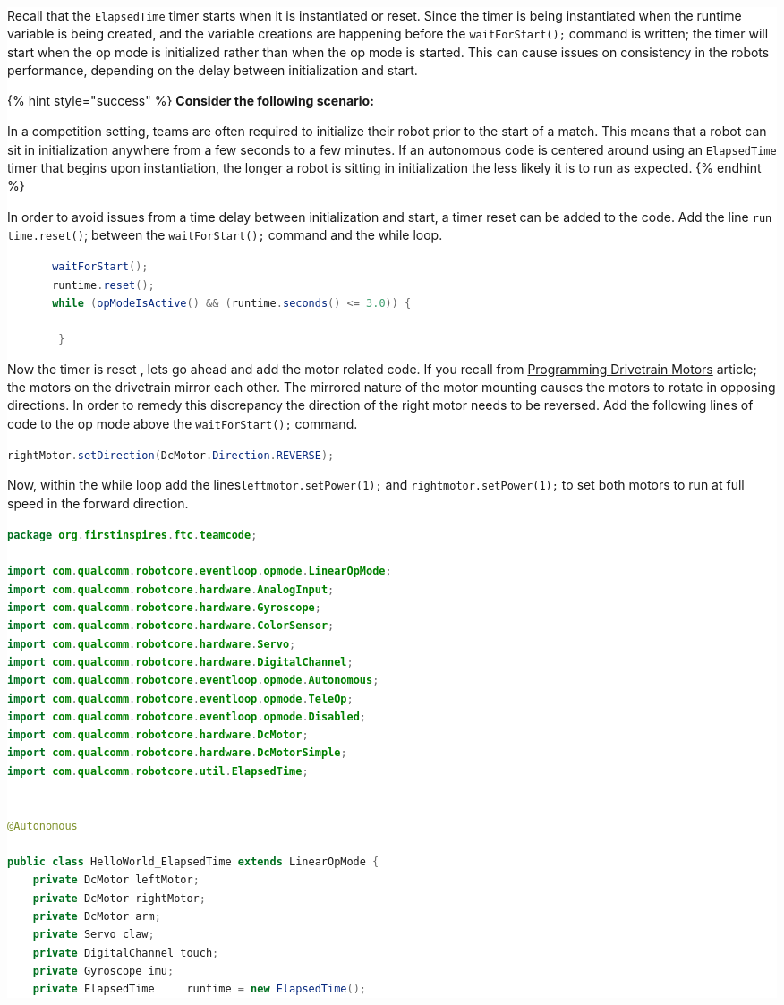 Recall that the `ElapsedTime` timer starts when it is instantiated or reset. Since the timer is being instantiated when the runtime variable is being created, and the variable creations are happening before the `waitForStart();` command is written; the timer will start when the op mode is initialized rather than when the op mode is started. This can cause issues on consistency in the robots performance, depending on the delay between initialization and start.&#x20;

{% hint style="success" %}
**Consider the following scenario:**

In a competition setting, teams are often required to initialize their robot prior to the start of a match. This means that a robot can sit in initialization anywhere from a few seconds to a few minutes. If an autonomous code is centered around using an `ElapsedTime` timer that begins upon instantiation, the longer a robot is sitting in initialization the less likely it is to run as expected.
{% endhint %}

In order to avoid issues from a time delay between initialization and start, a timer reset can be added to the code. Add the line `runtime.reset()`; between the `waitForStart();` command and the while loop.

```java
       waitForStart();
       runtime.reset();
       while (opModeIsActive() && (runtime.seconds() <= 3.0)) {

        }
```

Now the timer is reset , lets go ahead and add the motor related code. If you recall from [Programming Drivetrain Motors](./#programming-drivetrain-motors) article; the motors on the drivetrain mirror each other. The mirrored nature of the motor mounting causes the motors to rotate in opposing directions. In order to remedy this discrepancy the direction of the right motor needs to be reversed. Add the following lines of code to the op mode above the `waitForStart();` command.&#x20;

```java
rightMotor.setDirection(DcMotor.Direction.REVERSE);
```

Now, within the while loop add the lines`leftmotor.setPower(1);` and `rightmotor.setPower(1);` to set both motors to run at full speed in the forward direction.

```java
package org.firstinspires.ftc.teamcode;

import com.qualcomm.robotcore.eventloop.opmode.LinearOpMode;
import com.qualcomm.robotcore.hardware.AnalogInput;
import com.qualcomm.robotcore.hardware.Gyroscope;
import com.qualcomm.robotcore.hardware.ColorSensor;
import com.qualcomm.robotcore.hardware.Servo;
import com.qualcomm.robotcore.hardware.DigitalChannel;
import com.qualcomm.robotcore.eventloop.opmode.Autonomous;
import com.qualcomm.robotcore.eventloop.opmode.TeleOp;
import com.qualcomm.robotcore.eventloop.opmode.Disabled;
import com.qualcomm.robotcore.hardware.DcMotor;
import com.qualcomm.robotcore.hardware.DcMotorSimple;
import com.qualcomm.robotcore.util.ElapsedTime;


@Autonomous

public class HelloWorld_ElapsedTime extends LinearOpMode {
    private DcMotor leftMotor;
    private DcMotor rightMotor;
    private DcMotor arm;
    private Servo claw;
    private DigitalChannel touch;
    private Gyroscope imu; 
    private ElapsedTime     runtime = new ElapsedTime();

```